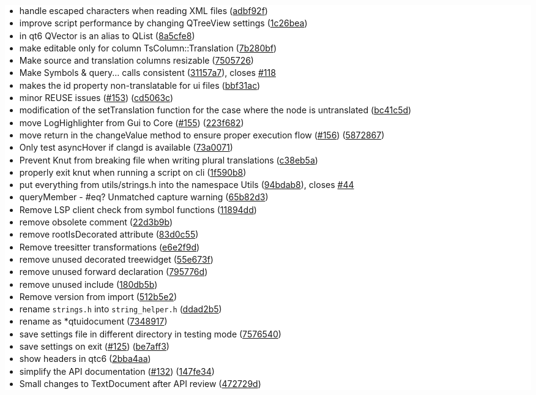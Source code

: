 * handle escaped characters when reading XML files ([adbf92f](https://github.com/KDAB/knut/commit/adbf92fb1ff0aab89c512ad25e6c98e8d980f6cb))
* improve script performance by changing QTreeView settings ([1c26bea](https://github.com/KDAB/knut/commit/1c26beaf3ad0cad93dcd9bc6ad36445a94ffe608))
* in qt6 QVector is an alias to QList ([8a5cfe8](https://github.com/KDAB/knut/commit/8a5cfe881c318e04154da4d9b7af55e568ffcd1f))
* make editable only for column TsColumn::Translation ([7b280bf](https://github.com/KDAB/knut/commit/7b280bf1c1a4327e23e45d4841ac7eb8b2a3f8ec))
* Make source and translation columns resizable ([7505726](https://github.com/KDAB/knut/commit/7505726130985ff09faead73311f58362e24ad06))
* Make Symbols & query... calls consistent ([31157a7](https://github.com/KDAB/knut/commit/31157a7debd7d4617fd8799a04e1207a0439a2e6)), closes [#118](https://github.com/KDAB/knut/issues/118)
* makes the id property non-translatable for ui files ([bbf31ac](https://github.com/KDAB/knut/commit/bbf31ac3d8c1fc91b0a050ca198e895d032caec9))
* minor REUSE issues ([#153](https://github.com/KDAB/knut/issues/153)) ([cd5063c](https://github.com/KDAB/knut/commit/cd5063c9371f29ebf7f44c4e081ab13db4441f36))
* modification of the setTranslation function for the case where the node is untranslated ([bc41c5d](https://github.com/KDAB/knut/commit/bc41c5d8489ea94d2d6627a8a5149986d9037f1c))
* move LogHighlighter from Gui to Core ([#155](https://github.com/KDAB/knut/issues/155)) ([223f682](https://github.com/KDAB/knut/commit/223f68268b397ee2fc8ed1f0159d40b46dd84892))
* move return in the changeValue method to ensure proper execution flow ([#156](https://github.com/KDAB/knut/issues/156)) ([5872867](https://github.com/KDAB/knut/commit/58728677a1e93a4972051b32bdbb9c14b0492d1d))
* Only test asyncHover if clangd is available ([73a0071](https://github.com/KDAB/knut/commit/73a00715a8a0a5575425eb51a09a50080df70600))
* Prevent Knut from breaking file when writing plural translations ([c38eb5a](https://github.com/KDAB/knut/commit/c38eb5a6f01085be979fff528e80b52299e3d718))
* properly exit knut when running a script on cli ([1f590b8](https://github.com/KDAB/knut/commit/1f590b819cb76333212a3d6728824762cb1be11b))
* put everything from utils/strings.h into the namespace Utils ([94bdab8](https://github.com/KDAB/knut/commit/94bdab8eeaa42ed85700265eccba40370da61a81)), closes [#44](https://github.com/KDAB/knut/issues/44)
* queryMember - #eq? Unmatched capture warning ([65b82d3](https://github.com/KDAB/knut/commit/65b82d365639e88b3504737331292db9ce01fe8e))
* Remove LSP client check from symbol functions ([11894dd](https://github.com/KDAB/knut/commit/11894ddafdb603c6d52952a0cadd86e7d3599a77))
* remove obsolete comment ([22d3b9b](https://github.com/KDAB/knut/commit/22d3b9b201b897947aef463f87543ab08982fc3b))
* remove rootIsDecorated attribute ([83d0c55](https://github.com/KDAB/knut/commit/83d0c551fa5b7d5b59b6a4515b61ee2e7c49a932))
* Remove treesitter transformations ([e6e2f9d](https://github.com/KDAB/knut/commit/e6e2f9d2946a56aa1724bd49dc7334552dbf6be1))
* remove unused decorated treewidget ([55e673f](https://github.com/KDAB/knut/commit/55e673fc3e2f8e0714213374887ff40a699db20e))
* remove unused forward declaration ([795776d](https://github.com/KDAB/knut/commit/795776d688d7964ab1987ea119ce603c5ef677c3))
* remove unused include ([180db5b](https://github.com/KDAB/knut/commit/180db5b276bc324ec7876dee3cc00fe82e921482))
* Remove version from import ([512b5e2](https://github.com/KDAB/knut/commit/512b5e2c02d4a6d3962291cbd7d03d661a8732f1))
* rename `strings.h` into `string_helper.h` ([ddad2b5](https://github.com/KDAB/knut/commit/ddad2b537c66433cea3226a0a421ad8656ba0caf))
* rename as *qtuidocument ([7348917](https://github.com/KDAB/knut/commit/73489171777f2cf11b2f63c983f3f44117045996))
* save settings file in different directory in testing mode ([7576540](https://github.com/KDAB/knut/commit/75765406633cdd9414fa18489c8f9a583fda9a25))
* save settings on exit ([#125](https://github.com/KDAB/knut/issues/125)) ([be7aff3](https://github.com/KDAB/knut/commit/be7aff3dc095487e78c4fc9ef14e610fbdb8c514))
* show headers in qtc6 ([2bba4aa](https://github.com/KDAB/knut/commit/2bba4aa455f75c01da8c071fef59a6cd36fb1c79))
* simplify the API documentation ([#132](https://github.com/KDAB/knut/issues/132)) ([147fe34](https://github.com/KDAB/knut/commit/147fe349d1d352dfb85b3310a99fba996e79bfe0))
* Small changes to TextDocument after API review ([472729d](https://github.com/KDAB/knut/commit/472729dfb9271d429673bd39f5a6edf881e88c4f))